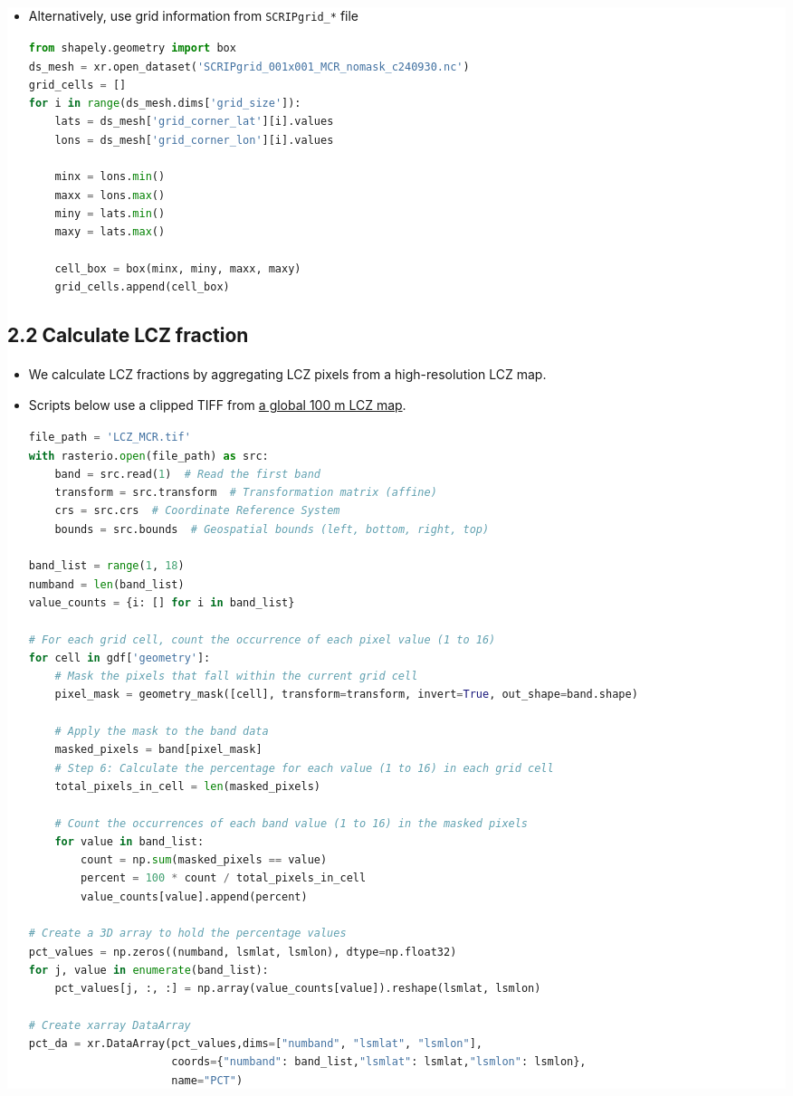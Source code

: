 - Alternatively, use grid information from `SCRIPgrid_*` file

  ```python
  from shapely.geometry import box
  ds_mesh = xr.open_dataset('SCRIPgrid_001x001_MCR_nomask_c240930.nc')
  grid_cells = []
  for i in range(ds_mesh.dims['grid_size']): 
      lats = ds_mesh['grid_corner_lat'][i].values 
      lons = ds_mesh['grid_corner_lon'][i].values 
      
      minx = lons.min()
      maxx = lons.max()
      miny = lats.min()
      maxy = lats.max()
      
      cell_box = box(minx, miny, maxx, maxy) 
      grid_cells.append(cell_box)
  ```

## 2.2 Calculate LCZ fraction

- We calculate LCZ fractions by aggregating LCZ pixels from a high-resolution LCZ map. 

- Scripts below use a clipped TIFF from [a global 100 m LCZ map](https://doi.org/10.5194/essd-14-3835-2022).

  ```python
  file_path = 'LCZ_MCR.tif' 
  with rasterio.open(file_path) as src:
      band = src.read(1)  # Read the first band
      transform = src.transform  # Transformation matrix (affine)
      crs = src.crs  # Coordinate Reference System
      bounds = src.bounds  # Geospatial bounds (left, bottom, right, top)
  
  band_list = range(1, 18)
  numband = len(band_list) 
  value_counts = {i: [] for i in band_list}
  
  # For each grid cell, count the occurrence of each pixel value (1 to 16)
  for cell in gdf['geometry']:
      # Mask the pixels that fall within the current grid cell
      pixel_mask = geometry_mask([cell], transform=transform, invert=True, out_shape=band.shape)
  
      # Apply the mask to the band data
      masked_pixels = band[pixel_mask]
      # Step 6: Calculate the percentage for each value (1 to 16) in each grid cell
      total_pixels_in_cell = len(masked_pixels)
      
      # Count the occurrences of each band value (1 to 16) in the masked pixels
      for value in band_list:
          count = np.sum(masked_pixels == value)
          percent = 100 * count / total_pixels_in_cell
          value_counts[value].append(percent)  
          
  # Create a 3D array to hold the percentage values
  pct_values = np.zeros((numband, lsmlat, lsmlon), dtype=np.float32)
  for j, value in enumerate(band_list):
      pct_values[j, :, :] = np.array(value_counts[value]).reshape(lsmlat, lsmlon)
  
  # Create xarray DataArray
  pct_da = xr.DataArray(pct_values,dims=["numband", "lsmlat", "lsmlon"],
                        coords={"numband": band_list,"lsmlat": lsmlat,"lsmlon": lsmlon},
                        name="PCT")
  ```
